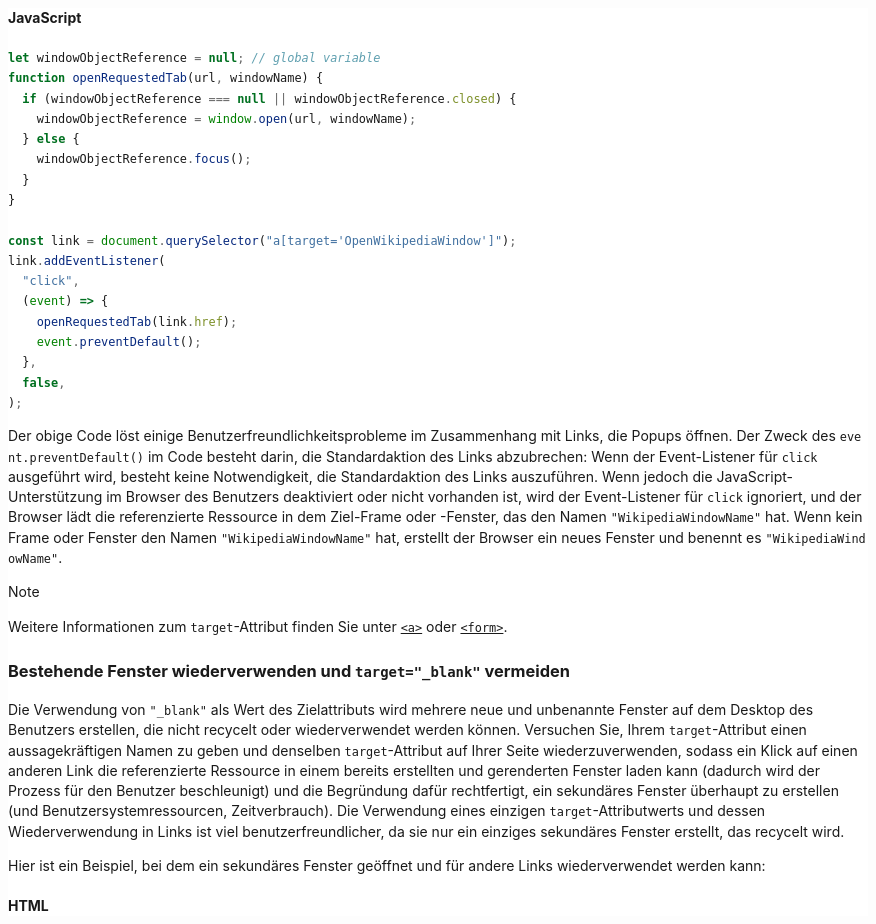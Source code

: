 #### JavaScript

```js
let windowObjectReference = null; // global variable
function openRequestedTab(url, windowName) {
  if (windowObjectReference === null || windowObjectReference.closed) {
    windowObjectReference = window.open(url, windowName);
  } else {
    windowObjectReference.focus();
  }
}

const link = document.querySelector("a[target='OpenWikipediaWindow']");
link.addEventListener(
  "click",
  (event) => {
    openRequestedTab(link.href);
    event.preventDefault();
  },
  false,
);
```

Der obige Code löst einige Benutzerfreundlichkeitsprobleme im Zusammenhang mit Links, die Popups öffnen. Der Zweck des `event.preventDefault()` im Code besteht darin, die Standardaktion des Links abzubrechen: Wenn der Event-Listener für `click` ausgeführt wird, besteht keine Notwendigkeit, die Standardaktion des Links auszuführen. Wenn jedoch die JavaScript-Unterstützung im Browser des Benutzers deaktiviert oder nicht vorhanden ist, wird der Event-Listener für `click` ignoriert, und der Browser lädt die referenzierte Ressource in dem Ziel-Frame oder -Fenster, das den Namen `"WikipediaWindowName"` hat. Wenn kein Frame oder Fenster den Namen `"WikipediaWindowName"` hat, erstellt der Browser ein neues Fenster und benennt es `"WikipediaWindowName"`.

> [!NOTE]
> Weitere Informationen zum `target`-Attribut finden Sie unter [`<a>`](/de/docs/Web/HTML/Element/a#target) oder [`<form>`](/de/docs/Web/HTML/Element/form#target).

### Bestehende Fenster wiederverwenden und `target="_blank"` vermeiden

Die Verwendung von `"_blank"` als Wert des Zielattributs wird mehrere neue und unbenannte Fenster auf dem Desktop des Benutzers erstellen, die nicht recycelt oder wiederverwendet werden können. Versuchen Sie, Ihrem `target`-Attribut einen aussagekräftigen Namen zu geben und denselben `target`-Attribut auf Ihrer Seite wiederzuverwenden, sodass ein Klick auf einen anderen Link die referenzierte Ressource in einem bereits erstellten und gerenderten Fenster laden kann (dadurch wird der Prozess für den Benutzer beschleunigt) und die Begründung dafür rechtfertigt, ein sekundäres Fenster überhaupt zu erstellen (und Benutzersystemressourcen, Zeitverbrauch). Die Verwendung eines einzigen `target`-Attributwerts und dessen Wiederverwendung in Links ist viel benutzerfreundlicher, da sie nur ein einziges sekundäres Fenster erstellt, das recycelt wird.

Hier ist ein Beispiel, bei dem ein sekundäres Fenster geöffnet und für andere Links wiederverwendet werden kann:

#### HTML
